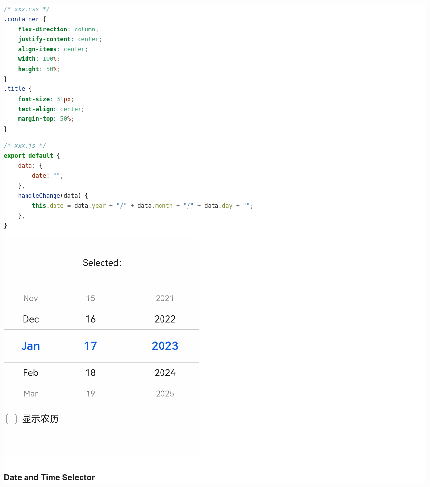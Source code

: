 ```css
/* xxx.css */
.container {
    flex-direction: column;
    justify-content: center;
    align-items: center;
    width: 100%;
    height: 50%;
}
.title {
    font-size: 31px;
    text-align: center;
    margin-top: 50%;
}
```

```js
/* xxx.js */
export default {
    data: {
        date: "",
    },
    handleChange(data) {
        this.date = data.year + "/" + data.month + "/" + data.day + "";
    },
}
```
![picker-view2](figures/picker-view2.gif)

### Date and Time Selector
